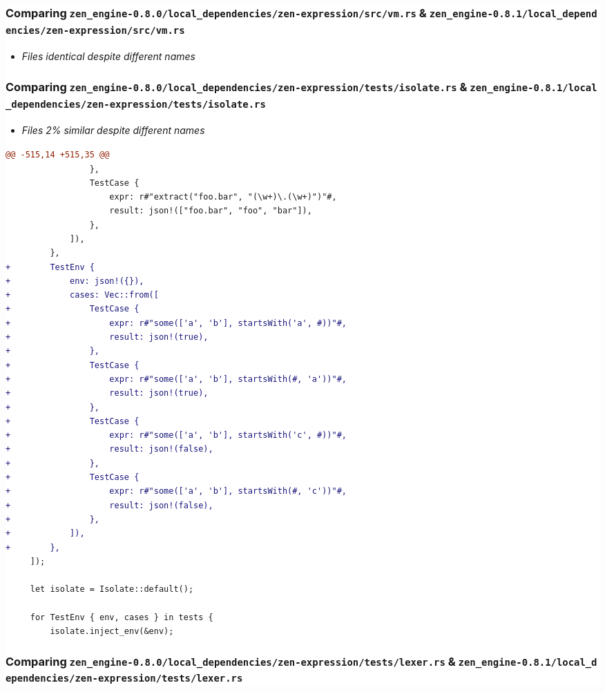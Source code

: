 ### Comparing `zen_engine-0.8.0/local_dependencies/zen-expression/src/vm.rs` & `zen_engine-0.8.1/local_dependencies/zen-expression/src/vm.rs`

 * *Files identical despite different names*

### Comparing `zen_engine-0.8.0/local_dependencies/zen-expression/tests/isolate.rs` & `zen_engine-0.8.1/local_dependencies/zen-expression/tests/isolate.rs`

 * *Files 2% similar despite different names*

```diff
@@ -515,14 +515,35 @@
                 },
                 TestCase {
                     expr: r#"extract("foo.bar", "(\w+)\.(\w+)")"#,
                     result: json!(["foo.bar", "foo", "bar"]),
                 },
             ]),
         },
+        TestEnv {
+            env: json!({}),
+            cases: Vec::from([
+                TestCase {
+                    expr: r#"some(['a', 'b'], startsWith('a', #))"#,
+                    result: json!(true),
+                },
+                TestCase {
+                    expr: r#"some(['a', 'b'], startsWith(#, 'a'))"#,
+                    result: json!(true),
+                },
+                TestCase {
+                    expr: r#"some(['a', 'b'], startsWith('c', #))"#,
+                    result: json!(false),
+                },
+                TestCase {
+                    expr: r#"some(['a', 'b'], startsWith(#, 'c'))"#,
+                    result: json!(false),
+                },
+            ]),
+        },
     ]);
 
     let isolate = Isolate::default();
 
     for TestEnv { env, cases } in tests {
         isolate.inject_env(&env);
```

### Comparing `zen_engine-0.8.0/local_dependencies/zen-expression/tests/lexer.rs` & `zen_engine-0.8.1/local_dependencies/zen-expression/tests/lexer.rs`
